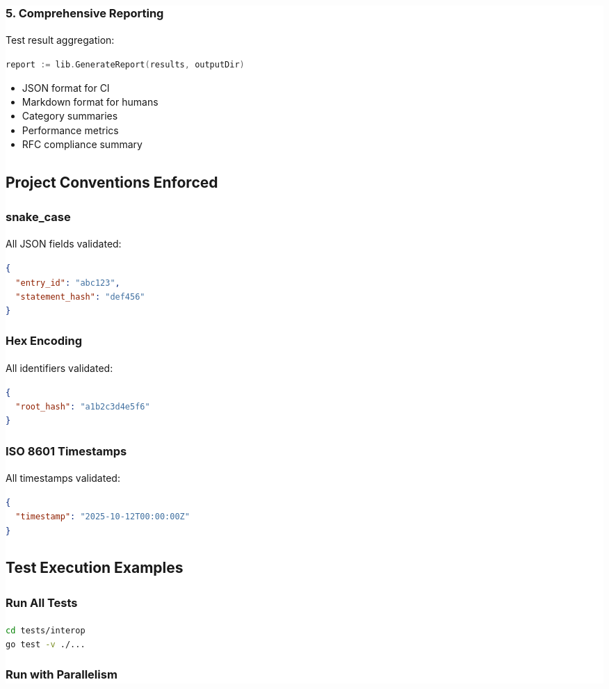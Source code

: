 ### 5. Comprehensive Reporting

Test result aggregation:
```go
report := lib.GenerateReport(results, outputDir)
```

- JSON format for CI
- Markdown format for humans
- Category summaries
- Performance metrics
- RFC compliance summary

## Project Conventions Enforced

### snake_case

All JSON fields validated:
```json
{
  "entry_id": "abc123",
  "statement_hash": "def456"
}
```

### Hex Encoding

All identifiers validated:
```json
{
  "root_hash": "a1b2c3d4e5f6"
}
```

### ISO 8601 Timestamps

All timestamps validated:
```json
{
  "timestamp": "2025-10-12T00:00:00Z"
}
```

## Test Execution Examples

### Run All Tests

```bash
cd tests/interop
go test -v ./...
```

### Run with Parallelism
